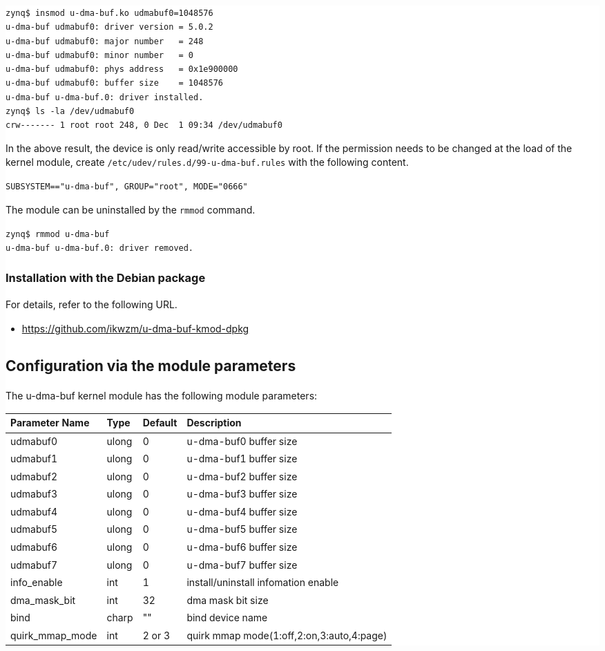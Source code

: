 ```console
zynq$ insmod u-dma-buf.ko udmabuf0=1048576
u-dma-buf udmabuf0: driver version = 5.0.2
u-dma-buf udmabuf0: major number   = 248
u-dma-buf udmabuf0: minor number   = 0
u-dma-buf udmabuf0: phys address   = 0x1e900000
u-dma-buf udmabuf0: buffer size    = 1048576
u-dma-buf u-dma-buf.0: driver installed.
zynq$ ls -la /dev/udmabuf0
crw------- 1 root root 248, 0 Dec  1 09:34 /dev/udmabuf0
```

In the above result, the device is only read/write accessible by root.
If the permission needs to be changed at the load of the kernel module,
create `/etc/udev/rules.d/99-u-dma-buf.rules` with the following content.

```rules:99-u-dma-buf.rules
SUBSYSTEM=="u-dma-buf", GROUP="root", MODE="0666"
```

The module can be uninstalled by the `rmmod` command.

```console
zynq$ rmmod u-dma-buf
u-dma-buf u-dma-buf.0: driver removed.
```

### Installation with the Debian package

For details, refer to the following URL.

*  https://github.com/ikwzm/u-dma-buf-kmod-dpkg


## Configuration via the module parameters

The u-dma-buf kernel module has the following module parameters:

| Parameter Name  | Type  | Default | Description                         |
|:----------------|:------|---------|:------------------------------------|
| udmabuf0        | ulong |    0    | u-dma-buf0 buffer size              |
| udmabuf1        | ulong |    0    | u-dma-buf1 buffer size              |
| udmabuf2        | ulong |    0    | u-dma-buf2 buffer size              |
| udmabuf3        | ulong |    0    | u-dma-buf3 buffer size              |
| udmabuf4        | ulong |    0    | u-dma-buf4 buffer size              |
| udmabuf5        | ulong |    0    | u-dma-buf5 buffer size              |
| udmabuf6        | ulong |    0    | u-dma-buf6 buffer size              |
| udmabuf7        | ulong |    0    | u-dma-buf7 buffer size              |
| info_enable     | int   |    1    | install/uninstall infomation enable |
| dma_mask_bit    | int   |   32    | dma mask bit size                   |
| bind            | charp |   ""    | bind device name                    |
| quirk_mmap_mode | int   | 2 or 3  | quirk mmap mode(1:off,2:on,3:auto,4:page) |
